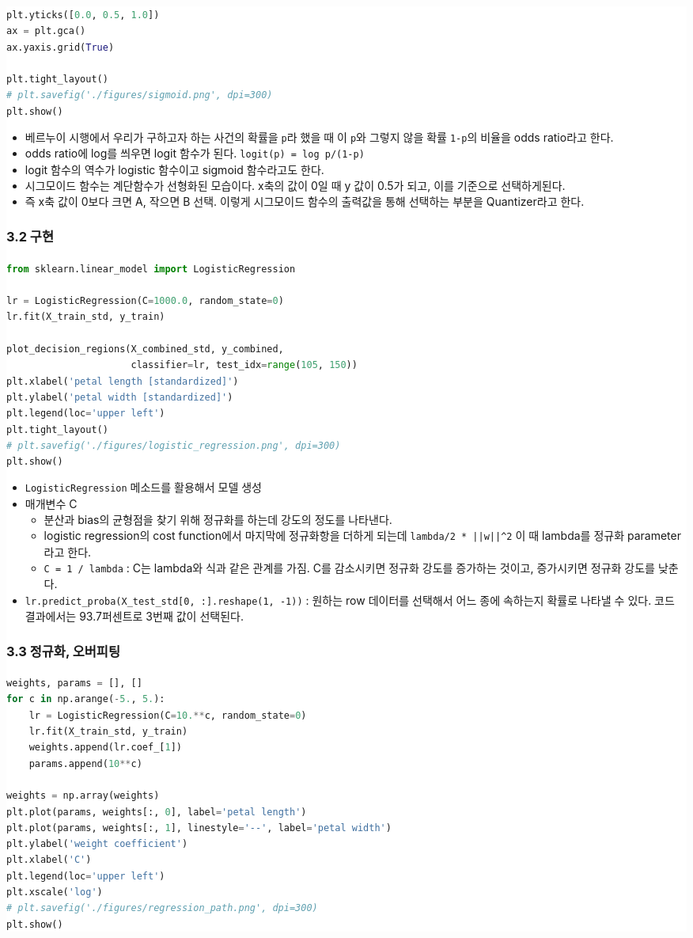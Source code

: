 ```py
plt.yticks([0.0, 0.5, 1.0])
ax = plt.gca()
ax.yaxis.grid(True)

plt.tight_layout()
# plt.savefig('./figures/sigmoid.png', dpi=300)
plt.show()
```

- 베르누이 시행에서 우리가 구하고자 하는 사건의 확률을 `p`라 했을 때 이 `p`와 그렇지 않을 확률 `1-p`의 비율을 odds ratio라고 한다.
- odds ratio에 log를 씌우면 logit 함수가 된다. `logit(p) = log p/(1-p)`
- logit 함수의 역수가 logistic 함수이고 sigmoid 함수라고도 한다.
- 시그모이드 함수는 계단함수가 선형화된 모습이다. x축의 값이 0일 때 y 값이 0.5가 되고, 이를 기준으로 선택하게된다.
- 즉 x축 값이 0보다 크면 A, 작으면 B 선택. 이렇게 시그모이드 함수의 출력값을 통해 선택하는 부분을 Quantizer라고 한다.

### 3.2 구현

```py
from sklearn.linear_model import LogisticRegression

lr = LogisticRegression(C=1000.0, random_state=0)
lr.fit(X_train_std, y_train)

plot_decision_regions(X_combined_std, y_combined,
                      classifier=lr, test_idx=range(105, 150))
plt.xlabel('petal length [standardized]')
plt.ylabel('petal width [standardized]')
plt.legend(loc='upper left')
plt.tight_layout()
# plt.savefig('./figures/logistic_regression.png', dpi=300)
plt.show()
```

- `LogisticRegression` 메소드를 활용해서 모델 생성
- 매개변수 C
    + 분산과 bias의 균형점을 찾기 위해 정규화를 하는데 강도의 정도를 나타낸다.
    + logistic regression의 cost function에서 마지막에 정규화항을 더하게 되는데 `lambda/2 * ||w||^2` 이 때 lambda를 정규화 parameter라고 한다.
    + `C = 1 / lambda` : C는 lambda와 식과 같은 관계를 가짐. C를 감소시키면 정규화 강도를 증가하는 것이고, 증가시키면 정규화 강도를 낮춘다.
- `lr.predict_proba(X_test_std[0, :].reshape(1, -1))` : 원하는 row 데이터를 선택해서 어느 종에 속하는지 확률로 나타낼 수 있다. 코드 결과에서는 93.7퍼센트로 3번째 값이 선택된다.

### 3.3 정규화, 오버피팅

```py
weights, params = [], []
for c in np.arange(-5., 5.):
    lr = LogisticRegression(C=10.**c, random_state=0)
    lr.fit(X_train_std, y_train)
    weights.append(lr.coef_[1])
    params.append(10**c)

weights = np.array(weights)
plt.plot(params, weights[:, 0], label='petal length')
plt.plot(params, weights[:, 1], linestyle='--', label='petal width')
plt.ylabel('weight coefficient')
plt.xlabel('C')
plt.legend(loc='upper left')
plt.xscale('log')
# plt.savefig('./figures/regression_path.png', dpi=300)
plt.show()
```
